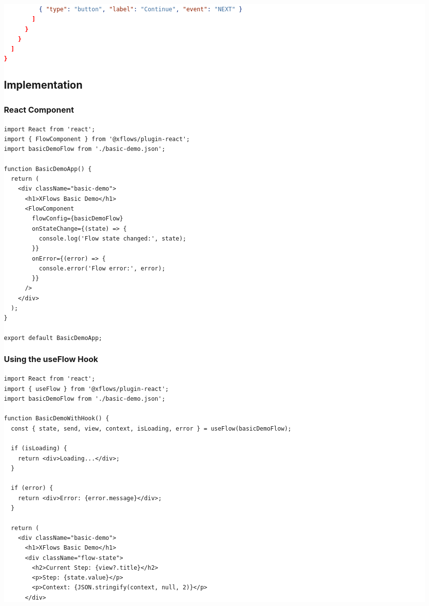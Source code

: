 ```json
          { "type": "button", "label": "Continue", "event": "NEXT" }
        ]
      }
    }
  ]
}
```

## Implementation

### React Component

```tsx
import React from 'react';
import { FlowComponent } from '@xflows/plugin-react';
import basicDemoFlow from './basic-demo.json';

function BasicDemoApp() {
  return (
    <div className="basic-demo">
      <h1>XFlows Basic Demo</h1>
      <FlowComponent 
        flowConfig={basicDemoFlow}
        onStateChange={(state) => {
          console.log('Flow state changed:', state);
        }}
        onError={(error) => {
          console.error('Flow error:', error);
        }}
      />
    </div>
  );
}

export default BasicDemoApp;
```

### Using the useFlow Hook

```tsx
import React from 'react';
import { useFlow } from '@xflows/plugin-react';
import basicDemoFlow from './basic-demo.json';

function BasicDemoWithHook() {
  const { state, send, view, context, isLoading, error } = useFlow(basicDemoFlow);

  if (isLoading) {
    return <div>Loading...</div>;
  }

  if (error) {
    return <div>Error: {error.message}</div>;
  }

  return (
    <div className="basic-demo">
      <h1>XFlows Basic Demo</h1>
      <div className="flow-state">
        <h2>Current Step: {view?.title}</h2>
        <p>Step: {state.value}</p>
        <p>Context: {JSON.stringify(context, null, 2)}</p>
      </div>
```